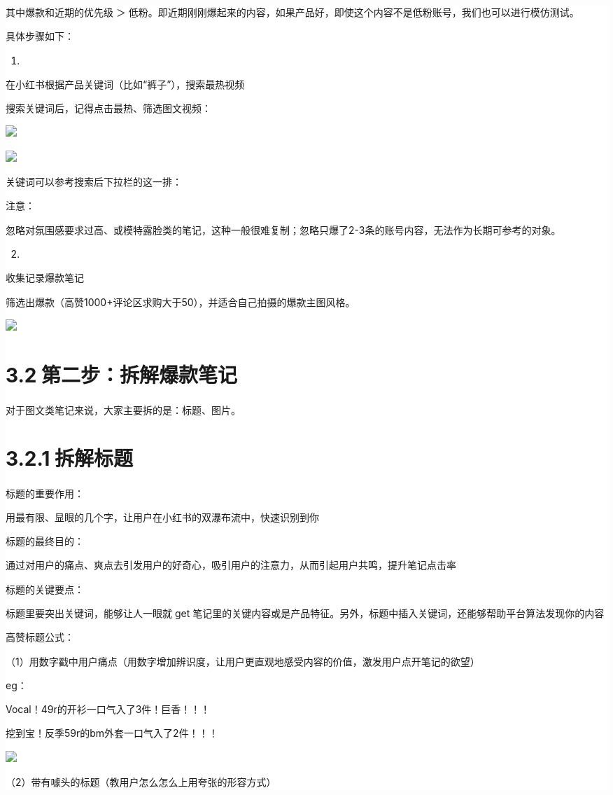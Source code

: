 其中爆款和近期的优先级 ＞ 低粉。即近期刚刚爆起来的内容，如果产品好，即使这个内容不是低粉账号，我们也可以进行模仿测试。

具体步骤如下：

1.

在小红书根据产品关键词（比如“裤子”），搜索最热视频

搜索关键词后，记得点击最热、筛选图文视频：

![](img/05741822faccef0fc539bf7beb8dda83.png)

![](img/30aa5fd2862df7e0042a0ac303d3f39f.png)

关键词可以参考搜索后下拉栏的这一排：

注意：

忽略对氛围感要求过高、或模特露脸类的笔记，这种一般很难复制；忽略只爆了2-3条的账号内容，无法作为长期可参考的对象。

2.

收集记录爆款笔记

筛选出爆款（高赞1000+评论区求购大于50），并适合自己拍摄的爆款主图风格。

![](img/0c6e8ecb05bd68cd1d803a5edba6f92c.png)

# 3.2 第二步：拆解爆款笔记

对于图文类笔记来说，大家主要拆的是：标题、图片。

# 3.2.1 拆解标题

标题的重要作用：

用最有限、显眼的几个字，让用户在小红书的双瀑布流中，快速识别到你

标题的最终目的：

通过对用户的痛点、爽点去引发用户的好奇心，吸引用户的注意力，从而引起用户共鸣，提升笔记点击率

标题的关键要点：

标题里要突出关键词，能够让人一眼就 get 笔记里的关键内容或是产品特征。另外，标题中插入关键词，还能够帮助平台算法发现你的内容

高赞标题公式：

（1）用数字戳中用户痛点（用数字增加辨识度，让用户更直观地感受内容的价值，激发用户点开笔记的欲望）

eg：

Vocal！49r的开衫一口气入了3件！巨香！！！

挖到宝！反季59r的bm外套一口气入了2件！！！

![](img/75b4aac8d56e095ca170c77e66a41bff.png)

（2）带有噱头的标题（教用户怎么怎么上用夸张的形容方式）

